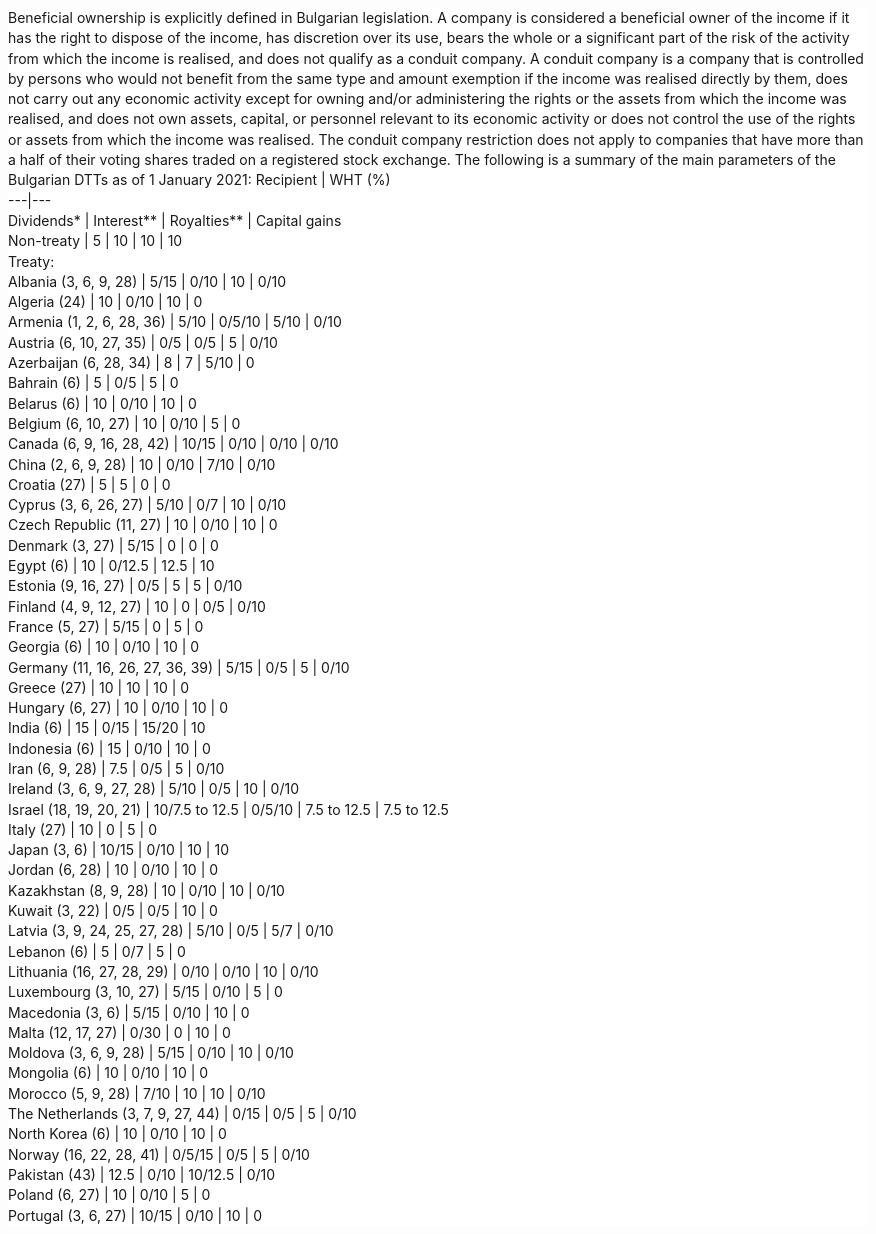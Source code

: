 Beneficial ownership is explicitly defined in Bulgarian legislation. A company is considered a beneficial owner of the income if it has the right to dispose of the income, has discretion over its use, bears the whole or a significant part of the risk of the activity from which the income is realised, and does not qualify as a conduit company.
A conduit company is a company that is controlled by persons who would not benefit from the same type and amount exemption if the income was realised directly by them, does not carry out any economic activity except for owning and/or administering the rights or the assets from which the income was realised, and does not own assets, capital, or personnel relevant to its economic activity or does not control the use of the rights or assets from which the income was realised.
The conduit company restriction does not apply to companies that have more than a half of their voting shares traded on a registered stock exchange.
The following is a summary of the main parameters of the Bulgarian DTTs as of 1 January 2021:
Recipient | WHT (%)  
---|---  
Dividends* | Interest** | Royalties** | Capital gains  
Non-treaty | 5 | 10 | 10 | 10  
Treaty:  
Albania (3, 6, 9, 28) | 5/15 | 0/10 | 10 | 0/10  
Algeria (24) | 10 | 0/10 | 10 | 0  
Armenia (1, 2, 6, 28, 36) | 5/10 | 0/5/10 | 5/10 | 0/10  
Austria (6, 10, 27, 35) | 0/5 | 0/5 | 5 | 0/10  
Azerbaijan (6, 28, 34) | 8 | 7 | 5/10 | 0  
Bahrain (6) | 5 | 0/5 | 5 | 0  
Belarus (6) | 10 | 0/10 | 10 | 0  
Belgium (6, 10, 27) | 10 | 0/10 | 5 | 0  
Canada (6, 9, 16, 28, 42) | 10/15 | 0/10 | 0/10 | 0/10  
China (2, 6, 9, 28) | 10 | 0/10 | 7/10 | 0/10  
Croatia (27) | 5 | 5 | 0 | 0  
Cyprus (3, 6, 26, 27) | 5/10 | 0/7 | 10 | 0/10  
Czech Republic (11, 27) | 10 | 0/10 | 10 | 0  
Denmark (3, 27) | 5/15 | 0 | 0 | 0  
Egypt (6) | 10 | 0/12.5 | 12.5 | 10  
Estonia (9, 16, 27) | 0/5 | 5 | 5 | 0/10  
Finland (4, 9, 12, 27) | 10 | 0 | 0/5 | 0/10  
France (5, 27) | 5/15 | 0 | 5 | 0  
Georgia (6) | 10 | 0/10 | 10 | 0  
Germany (11, 16, 26, 27, 36, 39) | 5/15 | 0/5 | 5 | 0/10  
Greece (27) | 10 | 10 | 10 | 0  
Hungary (6, 27) | 10 | 0/10 | 10 | 0  
India (6) | 15 | 0/15 | 15/20 | 10  
Indonesia (6) | 15 | 0/10 | 10 | 0  
Iran (6, 9, 28) | 7.5 | 0/5 | 5 | 0/10  
Ireland (3, 6, 9, 27, 28) | 5/10 | 0/5 | 10 | 0/10  
Israel (18, 19, 20, 21) | 10/7.5 to 12.5 | 0/5/10 | 7.5 to 12.5 | 7.5 to 12.5  
Italy (27) | 10 | 0 | 5 | 0  
Japan (3, 6) | 10/15 | 0/10 | 10 | 10  
Jordan (6, 28) | 10 | 0/10 | 10 | 0  
Kazakhstan (8, 9, 28) | 10 | 0/10 | 10 | 0/10  
Kuwait (3, 22) | 0/5 | 0/5 | 10 | 0  
Latvia (3, 9, 24, 25, 27, 28) | 5/10 | 0/5 | 5/7 | 0/10  
Lebanon (6) | 5 | 0/7 | 5 | 0  
Lithuania (16, 27, 28, 29) | 0/10 | 0/10 | 10 | 0/10  
Luxembourg (3, 10, 27) | 5/15 | 0/10 | 5 | 0  
Macedonia (3, 6) | 5/15 | 0/10 | 10 | 0  
Malta (12, 17, 27) | 0/30 | 0 | 10 | 0  
Moldova (3, 6, 9, 28) | 5/15 | 0/10 | 10 | 0/10  
Mongolia (6) | 10 | 0/10 | 10 | 0  
Morocco (5, 9, 28) | 7/10 | 10 | 10 | 0/10  
The Netherlands (3, 7, 9, 27, 44) | 0/15 | 0/5 | 5 | 0/10  
North Korea (6) | 10 | 0/10 | 10 | 0  
Norway (16, 22, 28, 41) | 0/5/15 | 0/5 | 5 | 0/10  
Pakistan (43) | 12.5 | 0/10 | 10/12.5 | 0/10  
Poland (6, 27) | 10 | 0/10 | 5 | 0  
Portugal (3, 6, 27) | 10/15 | 0/10 | 10 | 0  